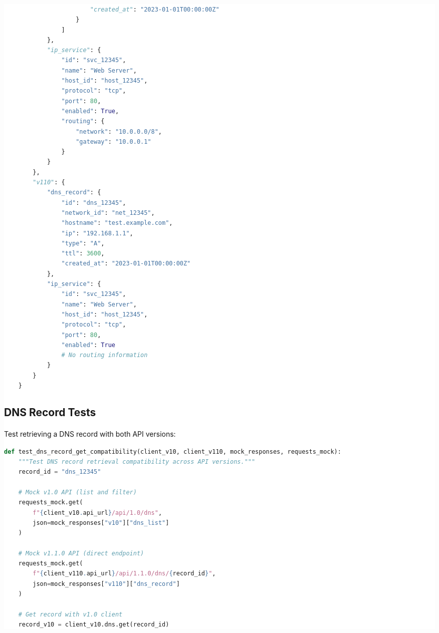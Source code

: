 ```python
                        "created_at": "2023-01-01T00:00:00Z"
                    }
                ]
            },
            "ip_service": {
                "id": "svc_12345",
                "name": "Web Server",
                "host_id": "host_12345",
                "protocol": "tcp",
                "port": 80,
                "enabled": True,
                "routing": {
                    "network": "10.0.0.0/8",
                    "gateway": "10.0.0.1"
                }
            }
        },
        "v110": {
            "dns_record": {
                "id": "dns_12345",
                "network_id": "net_12345",
                "hostname": "test.example.com",
                "ip": "192.168.1.1",
                "type": "A",
                "ttl": 3600,
                "created_at": "2023-01-01T00:00:00Z"
            },
            "ip_service": {
                "id": "svc_12345",
                "name": "Web Server",
                "host_id": "host_12345",
                "protocol": "tcp",
                "port": 80,
                "enabled": True
                # No routing information
            }
        }
    }
```

## DNS Record Tests

Test retrieving a DNS record with both API versions:

```python
def test_dns_record_get_compatibility(client_v10, client_v110, mock_responses, requests_mock):
    """Test DNS record retrieval compatibility across API versions."""
    record_id = "dns_12345"
    
    # Mock v1.0 API (list and filter)
    requests_mock.get(
        f"{client_v10.api_url}/api/1.0/dns",
        json=mock_responses["v10"]["dns_list"]
    )
    
    # Mock v1.1.0 API (direct endpoint)
    requests_mock.get(
        f"{client_v110.api_url}/api/1.1.0/dns/{record_id}",
        json=mock_responses["v110"]["dns_record"]
    )
    
    # Get record with v1.0 client
    record_v10 = client_v10.dns.get(record_id)
```